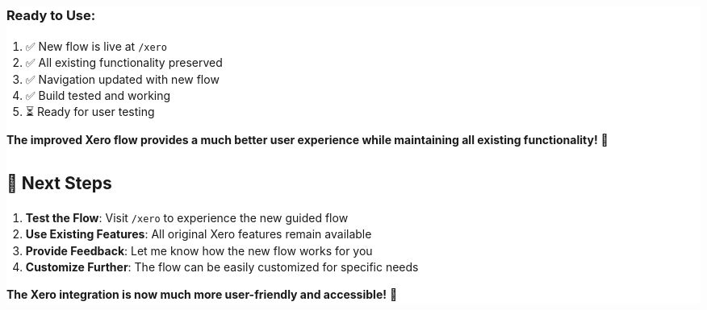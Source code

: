 ### **Ready to Use:**
1. ✅ New flow is live at `/xero`
2. ✅ All existing functionality preserved
3. ✅ Navigation updated with new flow
4. ✅ Build tested and working
5. ⏳ Ready for user testing

**The improved Xero flow provides a much better user experience while maintaining all existing functionality!** 🚀

## 🚀 **Next Steps**

1. **Test the Flow**: Visit `/xero` to experience the new guided flow
2. **Use Existing Features**: All original Xero features remain available
3. **Provide Feedback**: Let me know how the new flow works for you
4. **Customize Further**: The flow can be easily customized for specific needs

**The Xero integration is now much more user-friendly and accessible!** 🎯









